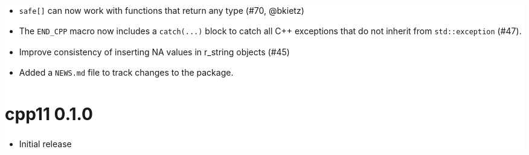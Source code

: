 * `safe[]` can now work with functions that return any type (#70, @bkietz)

* The `END_CPP` macro now includes a `catch(...)` block to catch all C++ exceptions that do not inherit from `std::exception` (#47).

* Improve consistency of inserting NA values in r_string objects (#45)

* Added a `NEWS.md` file to track changes to the package.

# cpp11 0.1.0

* Initial release

